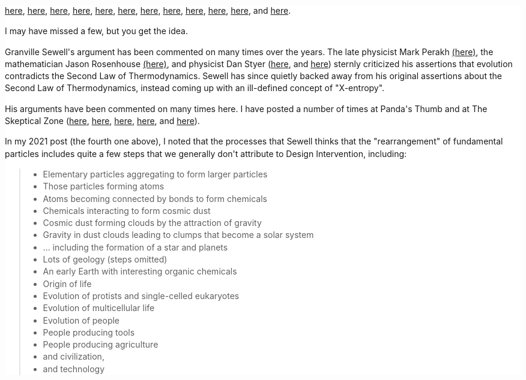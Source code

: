 [here](https://evolutionnews.org/2018/11/why-evolution-and-reproduction-are-unnatural/), 
[here](https://evolutionnews.org/2019/05/two-schemes-to-defeat-the-second-law/), 
[here](https://evolutionnews.org/2020/01/how-science-lost-its-mind/), 
[here](https://evolutionnews.org/2020/06/new-video-why-evolution-is-different/), 
[here](https://evolutionnews.org/2020/10/my-failed-computer-simulation/), 
[here](https://evolutionnews.org/2022/01/the-underlying-principle-behind-the-second-law/), 
[here](https://evolutionnews.org/2022/06/three-realities-chance-cant-explain-that-intelligent-design-can/), 
[here](https://evolutionnews.org/2023/03/yes-extraordinary-claims-require-extraordinary-evidence-lets-hear-some-for-darwinian-evolution/), 
[here](https://evolutionnews.org/2023/07/in-summary-presenting-the-evidence-for-intelligent-design/), 
[here](https://evolutionnews.org/2023/08/how-the-supernatural-entered-science/), 
[here](https://evolutionnews.org/2024/03/life-and-the-underlying-principle-behind-the-second-law-of-thermodynamics/), and 
[here](https://evolutionnews.org/2024/07/introduction-to-the-scientific-theory-of-intelligent-design/).

I may have missed a few, but you get the idea.

Granville Sewell's argument has been commented on many times over the years. The late physicist Mark Perakh 
[(here)](http://www.talkreason.org/articles/sewell.cfm), 
the mathematician Jason Rosenhouse [(here)](https://skepticalinquirer.org/exclusive/does-evolution-have-a-thermodynamics-problem/), and physicist Dan Styer 
([here](https://www2.oberlin.edu/physics/dstyer/SandE/StyerRemarksOnSewellPE.pdf), and [here](https://www2.oberlin.edu/physics/dstyer/SandE/ObviousImplausibility.pdf))
sternly criticized his assertions that evolution contradicts the Second Law of Thermodynamics.  Sewell has since 
quietly backed away from his original assertions about the Second Law of Thermodynamics, instead coming up 
with an ill-defined concept of "X-entropy".

His arguments have been 
commented on many times here.  I have posted a number of times at Panda's Thumb and at The Skeptical Zone 
([here](http://pandasthumb.org/archives/2010/02/evidence-that-t.html), 
[here](http://pandasthumb.org/archives/2011/02/granville-sewel.html), 
[here](https://pandasthumb.org/archives/2011/11/granville-sewel-1.html), 
[here](http://pandasthumb.org/archives/2021/05/Granville-Sewell-thinks-its-obvious.html), 
and [here](http://theskepticalzone.com/wp/what-is-obvious-to-granville-sewell/)).

In my 2021 post (the fourth one above), I noted that the processes 
that Sewell thinks that the "rearrangement" of fundamental particles includes quite 
a few steps that we generally don't attribute to Design Intervention, including:

> <ul>
> <li> Elementary particles aggregating to form larger particles</li>
> <li> Those particles forming atoms</li>
> <li> Atoms becoming connected by bonds to form chemicals</li>
> <li> Chemicals interacting to form cosmic dust</li>
> <li> Cosmic dust forming clouds by the attraction of gravity</li>
> <li> Gravity in dust clouds leading to clumps that become a solar system</li>
> <li> ... including the formation of a star and planets</li>
> <li> Lots of geology (steps omitted)</li>
> <li> An early Earth with interesting organic chemicals</li>
> <li> Origin of life</li>
> <li> Evolution of protists and single-celled eukaryotes</li>
> <li> Evolution of multicellular life</li>
> <li> Evolution of people</li>
> <li> People producing tools</li>
> <li> People producing agriculture</li>
> <li> and civilization,</li>
> <li> and technology</li>
> </ul>
